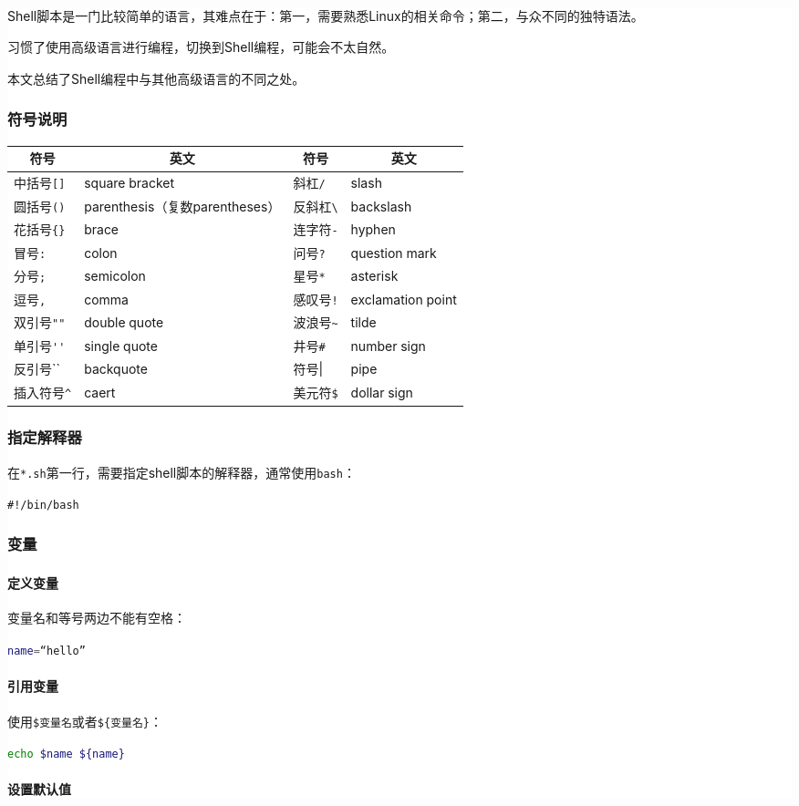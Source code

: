Shell脚本是一门比较简单的语言，其难点在于：第一，需要熟悉Linux的相关命令；第二，与众不同的独特语法。

习惯了使用高级语言进行编程，切换到Shell编程，可能会不太自然。

本文总结了Shell编程中与其他高级语言的不同之处。

### 符号说明

| 符号       | 英文                           | 符号      | 英文              |
| ---------- | ------------------------------ | --------- | ----------------- |
| 中括号`[]` | square bracket                 | 斜杠`/`   | slash             |
| 圆括号`()` | parenthesis（复数parentheses） | 反斜杠`\` | backslash         |
| 花括号`{}` | brace                          | 连字符`-` | hyphen            |
| 冒号`:`    | colon                          | 问号`?`   | question mark     |
| 分号`;`    | semicolon                      | 星号`*`   | asterisk          |
| 逗号`,`    | comma                          | 感叹号`!` | exclamation point |
| 双引号`""` | double quote                   | 波浪号`~` | tilde             |
| 单引号`''` | single quote                   | 井号`#`   | number sign       |
| 反引号&#96;&#96; | backquote                      | 符号&#124;   | pipe              |
| 插入符号`^` | caert | 美元符`$` | dollar sign |

### 指定解释器

在`*.sh`第一行，需要指定shell脚本的解释器，通常使用`bash`：

```shell
#!/bin/bash
```

### 变量

#### 定义变量

变量名和等号两边不能有空格：

```bash
name=“hello”
```

#### 引用变量

使用`$变量名`或者`${变量名}`：

```bash
echo $name ${name}
```

#### 设置默认值
